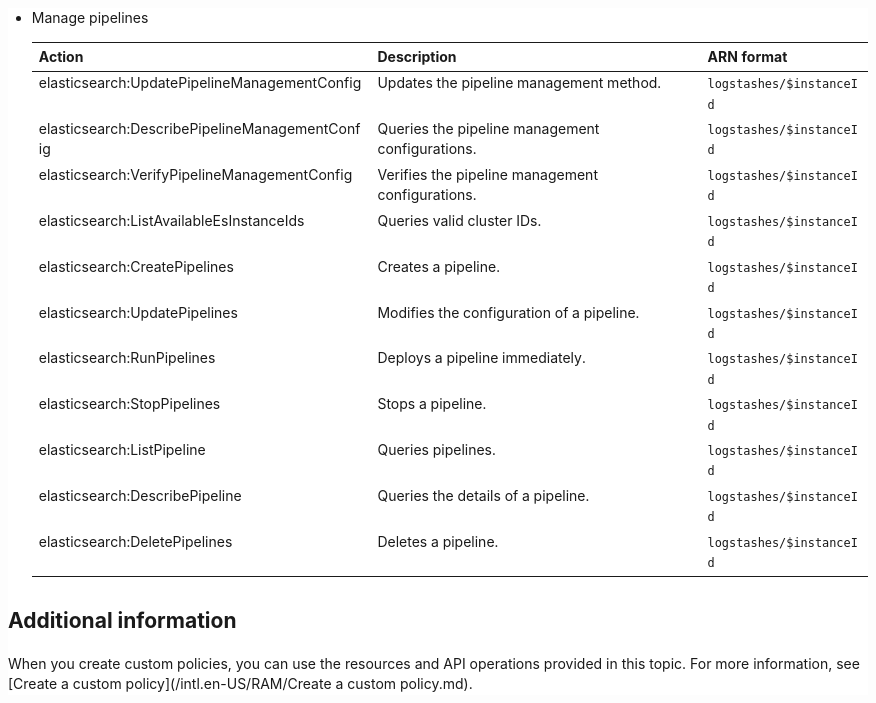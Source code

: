 -   Manage pipelines

    |Action|Description|ARN format|
    |------|-----------|----------|
    |elasticsearch:UpdatePipelineManagementConfig|Updates the pipeline management method.|`logstashes/$instanceId`|
    |elasticsearch:DescribePipelineManagementConfig|Queries the pipeline management configurations.|`logstashes/$instanceId`|
    |elasticsearch:VerifyPipelineManagementConfig|Verifies the pipeline management configurations.|`logstashes/$instanceId`|
    |elasticsearch:ListAvailableEsInstanceIds|Queries valid cluster IDs.|`logstashes/$instanceId`|
    |elasticsearch:CreatePipelines|Creates a pipeline.|`logstashes/$instanceId`|
    |elasticsearch:UpdatePipelines|Modifies the configuration of a pipeline.|`logstashes/$instanceId`|
    |elasticsearch:RunPipelines|Deploys a pipeline immediately.|`logstashes/$instanceId`|
    |elasticsearch:StopPipelines|Stops a pipeline.|`logstashes/$instanceId`|
    |elasticsearch:ListPipeline|Queries pipelines.|`logstashes/$instanceId`|
    |elasticsearch:DescribePipeline|Queries the details of a pipeline.|`logstashes/$instanceId`|
    |elasticsearch:DeletePipelines|Deletes a pipeline.|`logstashes/$instanceId`|


## Additional information

When you create custom policies, you can use the resources and API operations provided in this topic. For more information, see [Create a custom policy](/intl.en-US/RAM/Create a custom policy.md).

